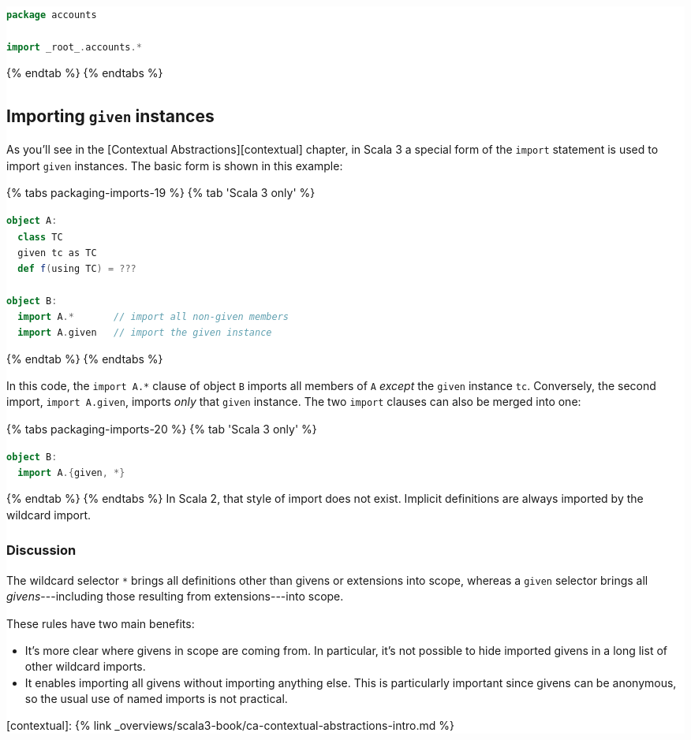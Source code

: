 ```scala
package accounts

import _root_.accounts.*
```
{% endtab %}
{% endtabs %}

## Importing `given` instances

As you’ll see in the [Contextual Abstractions][contextual] chapter, in Scala 3 a special form of the `import` statement is used to import `given` instances.
The basic form is shown in this example:

{% tabs packaging-imports-19 %}
{% tab 'Scala 3 only' %}
```scala
object A:
  class TC
  given tc as TC
  def f(using TC) = ???

object B:
  import A.*       // import all non-given members
  import A.given   // import the given instance
```
{% endtab %}
{% endtabs %}

In this code, the `import A.*` clause of object `B` imports all members of `A` *except* the `given` instance `tc`.
Conversely, the second import, `import A.given`, imports *only* that `given` instance.
The two `import` clauses can also be merged into one:

{% tabs packaging-imports-20 %}
{% tab 'Scala 3 only' %}
```scala
object B:
  import A.{given, *}
```
{% endtab %}
{% endtabs %}
In Scala 2, that style of import does not exist. Implicit definitions are always imported by the wildcard import.
### Discussion

The wildcard selector `*` brings all definitions other than givens or extensions into scope, whereas a `given` selector brings all *givens*---including those resulting from extensions---into scope.

These rules have two main benefits:

- It’s more clear where givens in scope are coming from.
  In particular, it’s not possible to hide imported givens in a long list of other wildcard imports.
- It enables importing all givens without importing anything else.
  This is particularly important since givens can be anonymous, so the usual use of named imports is not practical.


[contextual]: {% link _overviews/scala3-book/ca-contextual-abstractions-intro.md %}